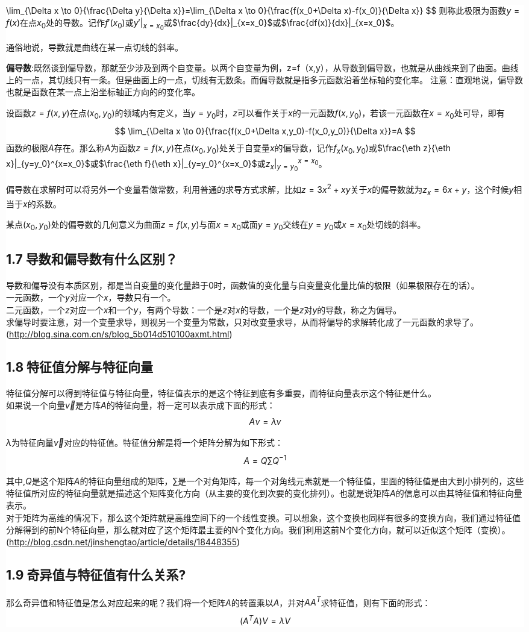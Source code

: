 \lim_{\Delta x \to 0}{\frac{\Delta y}{\Delta x}}=\lim_{\Delta x \to 0}{\frac{f(x_0+\Delta x)-f(x_0)}{\Delta x}}
$$
则称此极限为函数$y=f(x)$在点$x_0$处的导数。记作$f'(x_0)$或$y'|_{x=x_0}$或$\frac{dy}{dx}|_{x=x_0}$或$\frac{df(x)}{dx}|_{x=x_0}$。

通俗地说，导数就是曲线在某一点切线的斜率。

**偏导数**:既然谈到偏导数，那就至少涉及到两个自变量。以两个自变量为例，z=f（x,y），从导数到偏导数，也就是从曲线来到了曲面。曲线上的一点，其切线只有一条。但是曲面上的一点，切线有无数条。而偏导数就是指多元函数沿着坐标轴的变化率。 
注意：直观地说，偏导数也就是函数在某一点上沿坐标轴正方向的的变化率。

设函数$z=f(x,y)$在点$(x_0,y_0)$的领域内有定义，当$y=y_0$时，$z$可以看作关于$x$的一元函数$f(x,y_0)$，若该一元函数在$x=x_0$处可导，即有
$$
\lim_{\Delta x \to 0}{\frac{f(x_0+\Delta x,y_0)-f(x_0,y_0)}{\Delta x}}=A
$$
函数的极限$A$存在。那么称$A$为函数$z=f(x,y)$在点$(x_0,y_0)$处关于自变量$x$的偏导数，记作$f_x(x_0,y_0)$或$\frac{\eth z}{\eth x}|_{y=y_0}^{x=x_0}$或$\frac{\eth f}{\eth x}|_{y=y_0}^{x=x_0}$或$z_x|_{y=y_0}^{x=x_0}$。

偏导数在求解时可以将另外一个变量看做常数，利用普通的求导方式求解，比如$z=3x^2+xy$关于$x$的偏导数就为$z_x=6x+y$，这个时候$y$相当于$x$的系数。

某点$(x_0,y_0)$处的偏导数的几何意义为曲面$z=f(x,y)$与面$x=x_0$或面$y=y_0$交线在$y=y_0$或$x=x_0$处切线的斜率。  

## 1.7 导数和偏导数有什么区别？  
导数和偏导没有本质区别，都是当自变量的变化量趋于0时，函数值的变化量与自变量变化量比值的极限（如果极限存在的话）。  
一元函数，一个$y$对应一个$x$，导数只有一个。  
二元函数，一个$z$对应一个$x$和一个$y$，有两个导数：一个是$z$对$x$的导数，一个是$z$对$y$的导数，称之为偏导。  
求偏导时要注意，对一个变量求导，则视另一个变量为常数，只对改变量求导，从而将偏导的求解转化成了一元函数的求导了。
(http://blog.sina.com.cn/s/blog_5b014d510100axmt.html)  

## 1.8 特征值分解与特征向量  
特征值分解可以得到特征值与特征向量，特征值表示的是这个特征到底有多重要，而特征向量表示这个特征是什么。  
如果说一个向量$\vec{v}$是方阵$A$的特征向量，将一定可以表示成下面的形式：
$$
A\nu = \lambda \nu
$$

$\lambda$为特征向量$\vec{v}$对应的特征值。特征值分解是将一个矩阵分解为如下形式： 
$$
A=Q\sum Q^{-1}
$$

其中,$Q$是这个矩阵$A$的特征向量组成的矩阵，$\sum$是一个对角矩阵，每一个对角线元素就是一个特征值，里面的特征值是由大到小排列的，这些特征值所对应的特征向量就是描述这个矩阵变化方向（从主要的变化到次要的变化排列）。也就是说矩阵$A$的信息可以由其特征值和特征向量表示。  
对于矩阵为高维的情况下，那么这个矩阵就是高维空间下的一个线性变换。可以想象，这个变换也同样有很多的变换方向，我们通过特征值分解得到的前N个特征向量，那么就对应了这个矩阵最主要的N个变化方向。我们利用这前N个变化方向，就可以近似这个矩阵（变换）。
(http://blog.csdn.net/jinshengtao/article/details/18448355)  

## 1.9 奇异值与特征值有什么关系?  
那么奇异值和特征值是怎么对应起来的呢？我们将一个矩阵$A$的转置乘以$A$，并对$AA^T$求特征值，则有下面的形式：
$$
(A^TA)V = \lambda V
$$
